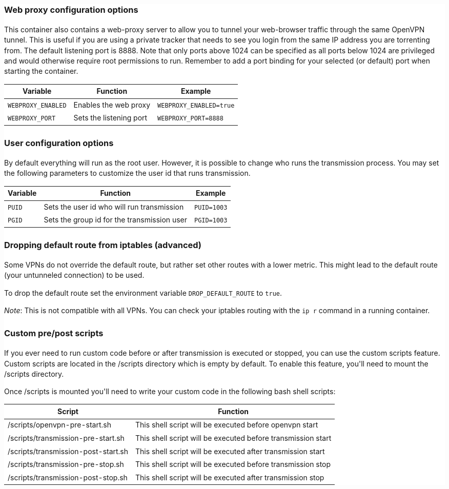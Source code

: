 ### Web proxy configuration options

This container also contains a web-proxy server to allow you to tunnel your web-browser traffic through the same OpenVPN tunnel.
This is useful if you are using a private tracker that needs to see you login from the same IP address you are torrenting from.
The default listening port is 8888. Note that only ports above 1024 can be specified as all ports below 1024 are privileged
and would otherwise require root permissions to run.
Remember to add a port binding for your selected (or default) port when starting the container.

| Variable | Function | Example |
|----------|----------|-------|
|`WEBPROXY_ENABLED` | Enables the web proxy | `WEBPROXY_ENABLED=true`|
|`WEBPROXY_PORT` | Sets the listening port | `WEBPROXY_PORT=8888` |

### User configuration options

By default everything will run as the root user. However, it is possible to change who runs the transmission process.
You may set the following parameters to customize the user id that runs transmission.

| Variable | Function | Example |
|----------|----------|-------|
|`PUID` | Sets the user id who will run transmission | `PUID=1003`|
|`PGID` | Sets the group id for the transmission user | `PGID=1003` |

### Dropping default route from iptables (advanced)

Some VPNs do not override the default route, but rather set other routes with a lower metric.
This might lead to the default route (your untunneled connection) to be used.

To drop the default route set the environment variable `DROP_DEFAULT_ROUTE` to `true`.

*Note*: This is not compatible with all VPNs. You can check your iptables routing with the `ip r` command in a running container.

### Custom pre/post scripts

If you ever need to run custom code before or after transmission is executed or stopped, you can use the custom scripts feature.
Custom scripts are located in the /scripts directory which is empty by default.
To enable this feature, you'll need to mount the /scripts directory.

Once /scripts is mounted you'll need to write your custom code in the following bash shell scripts:

| Script | Function |
|----------|----------|
|/scripts/openvpn-pre-start.sh | This shell script will be executed before openvpn start |
|/scripts/transmission-pre-start.sh | This shell script will be executed before transmission start |
|/scripts/transmission-post-start.sh | This shell script will be executed after transmission start |
|/scripts/transmission-pre-stop.sh | This shell script will be executed before transmission stop |
|/scripts/transmission-post-stop.sh | This shell script will be executed after transmission stop |
